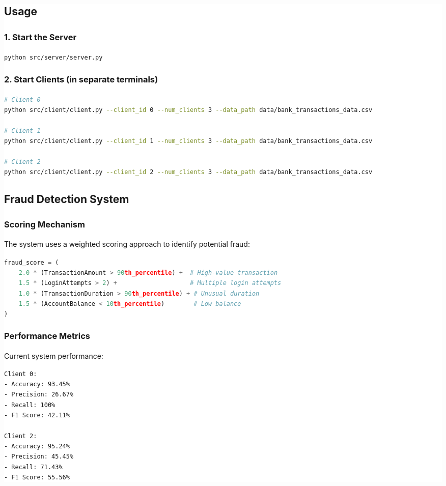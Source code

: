 ## Usage

### 1. Start the Server
```bash
python src/server/server.py
```

### 2. Start Clients (in separate terminals)
```bash
# Client 0
python src/client/client.py --client_id 0 --num_clients 3 --data_path data/bank_transactions_data.csv

# Client 1
python src/client/client.py --client_id 1 --num_clients 3 --data_path data/bank_transactions_data.csv

# Client 2
python src/client/client.py --client_id 2 --num_clients 3 --data_path data/bank_transactions_data.csv
```

## Fraud Detection System

### Scoring Mechanism
The system uses a weighted scoring approach to identify potential fraud:

```python
fraud_score = (
    2.0 * (TransactionAmount > 90th_percentile) +  # High-value transaction
    1.5 * (LoginAttempts > 2) +                    # Multiple login attempts
    1.0 * (TransactionDuration > 90th_percentile) + # Unusual duration
    1.5 * (AccountBalance < 10th_percentile)        # Low balance
)
```

### Performance Metrics
Current system performance:

```
Client 0:
- Accuracy: 93.45%
- Precision: 26.67%
- Recall: 100%
- F1 Score: 42.11%

Client 2:
- Accuracy: 95.24%
- Precision: 45.45%
- Recall: 71.43%
- F1 Score: 55.56%
```
